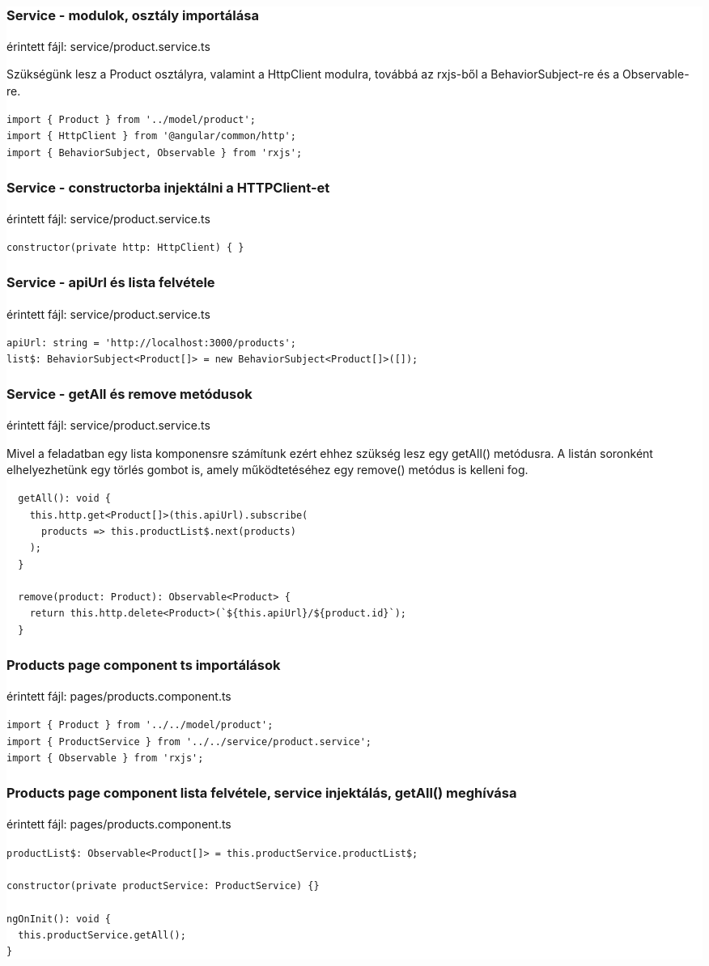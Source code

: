 ### Service - modulok, osztály importálása
érintett fájl: service/product.service.ts

Szükségünk lesz a Product osztályra, valamint a HttpClient modulra, továbbá az rxjs-ből a BehaviorSubject-re és a Observable-re.
```
import { Product } from '../model/product';
import { HttpClient } from '@angular/common/http';
import { BehaviorSubject, Observable } from 'rxjs';
```

### Service - constructorba injektálni a HTTPClient-et
érintett fájl: service/product.service.ts
```
constructor(private http: HttpClient) { }
```

### Service - apiUrl és lista felvétele
érintett fájl: service/product.service.ts
```
apiUrl: string = 'http://localhost:3000/products';
list$: BehaviorSubject<Product[]> = new BehaviorSubject<Product[]>([]);
```

### Service - getAll és remove metódusok
érintett fájl: service/product.service.ts

Mivel a feladatban egy lista komponensre számítunk ezért ehhez szükség lesz egy getAll() metódusra.
A listán soronként elhelyezhetünk egy törlés gombot is, amely működtetéséhez egy remove() metódus is kelleni fog.
```
  getAll(): void {
    this.http.get<Product[]>(this.apiUrl).subscribe(
      products => this.productList$.next(products)
    );
  }

  remove(product: Product): Observable<Product> {
    return this.http.delete<Product>(`${this.apiUrl}/${product.id}`);
  }
```

### Products page component ts importálások
érintett fájl: pages/products.component.ts
```
import { Product } from '../../model/product';
import { ProductService } from '../../service/product.service';
import { Observable } from 'rxjs';
```

### Products page component lista felvétele, service injektálás, getAll() meghívása
érintett fájl: pages/products.component.ts
```
productList$: Observable<Product[]> = this.productService.productList$;

constructor(private productService: ProductService) {}

ngOnInit(): void {
  this.productService.getAll();
}
```
